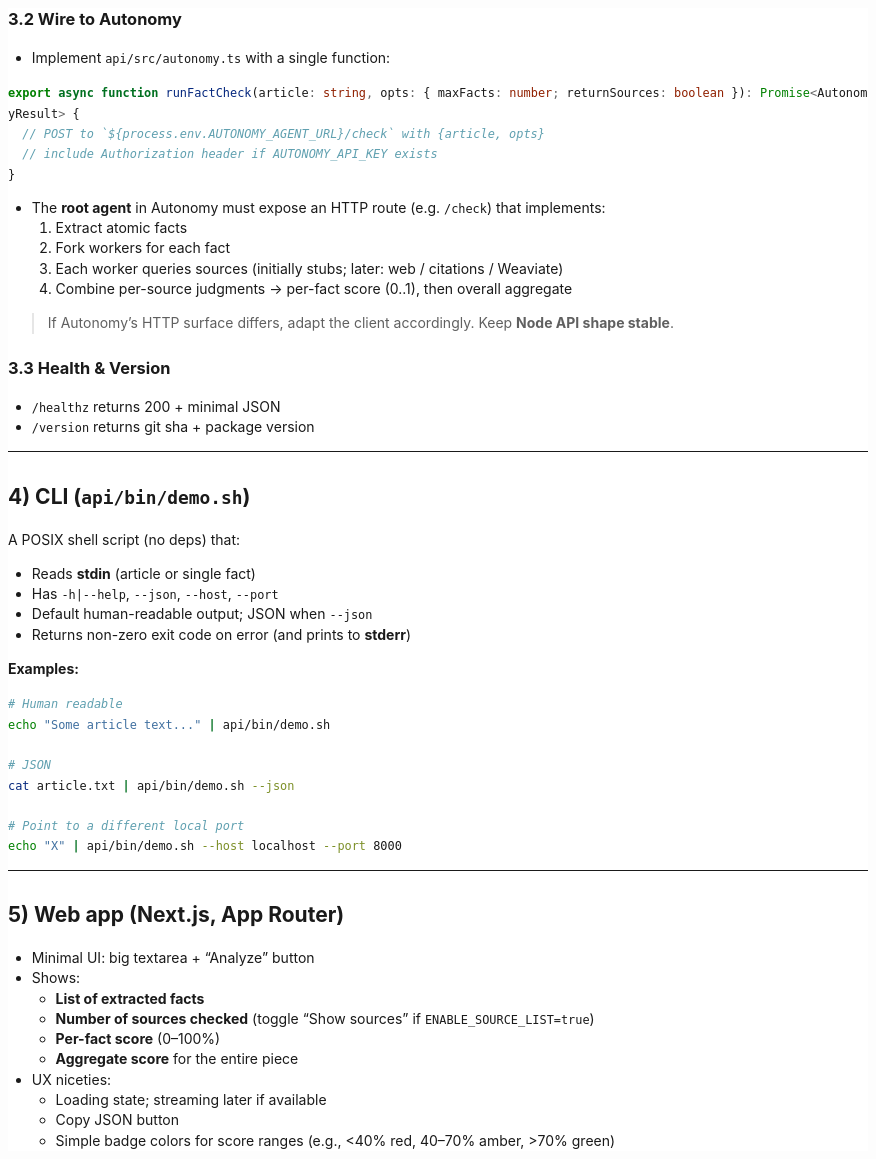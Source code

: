 ```json
```

### 3.2 Wire to Autonomy
- Implement `api/src/autonomy.ts` with a single function:
```ts
export async function runFactCheck(article: string, opts: { maxFacts: number; returnSources: boolean }): Promise<AutonomyResult> {
  // POST to `${process.env.AUTONOMY_AGENT_URL}/check` with {article, opts}
  // include Authorization header if AUTONOMY_API_KEY exists
}
```
- The **root agent** in Autonomy must expose an HTTP route (e.g. `/check`) that implements:
  1. Extract atomic facts
  2. Fork workers for each fact
  3. Each worker queries sources (initially stubs; later: web / citations / Weaviate)
  4. Combine per-source judgments → per-fact score (0..1), then overall aggregate

> If Autonomy’s HTTP surface differs, adapt the client accordingly. Keep **Node API shape stable**.

### 3.3 Health & Version
- `/healthz` returns 200 + minimal JSON
- `/version` returns git sha + package version

---

## 4) CLI (`api/bin/demo.sh`)
A POSIX shell script (no deps) that:
- Reads **stdin** (article or single fact)
- Has `-h|--help`, `--json`, `--host`, `--port`
- Default human-readable output; JSON when `--json`
- Returns non-zero exit code on error (and prints to **stderr**)

**Examples:**
```bash
# Human readable
echo "Some article text..." | api/bin/demo.sh

# JSON
cat article.txt | api/bin/demo.sh --json

# Point to a different local port
echo "X" | api/bin/demo.sh --host localhost --port 8000
```

---

## 5) Web app (Next.js, App Router)
- Minimal UI: big textarea + “Analyze” button
- Shows:
  - **List of extracted facts**
  - **Number of sources checked** (toggle “Show sources” if `ENABLE_SOURCE_LIST=true`)
  - **Per-fact score** (0–100%)
  - **Aggregate score** for the entire piece
- UX niceties:
  - Loading state; streaming later if available
  - Copy JSON button
  - Simple badge colors for score ranges (e.g., <40% red, 40–70% amber, >70% green)
